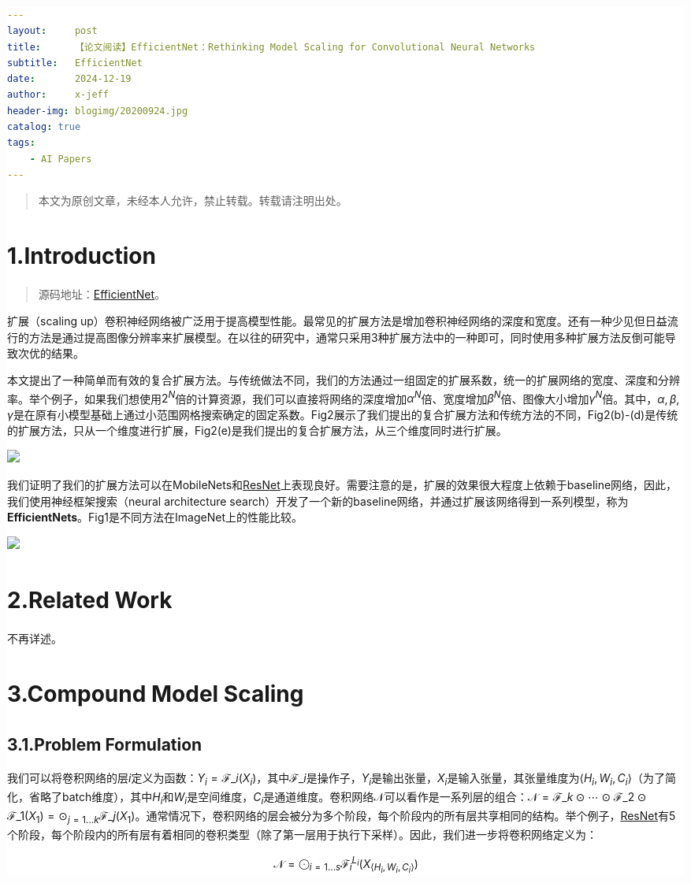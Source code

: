 ```yaml
---
layout:     post
title:      【论文阅读】EfficientNet：Rethinking Model Scaling for Convolutional Neural Networks
subtitle:   EfficientNet
date:       2024-12-19
author:     x-jeff
header-img: blogimg/20200924.jpg
catalog: true
tags:
    - AI Papers
---  
```

>本文为原创文章，未经本人允许，禁止转载。转载请注明出处。

# 1.Introduction

>源码地址：[EfficientNet](https://github.com/tensorflow/tpu/tree/master/models/official/efficientnet)。

扩展（scaling up）卷积神经网络被广泛用于提高模型性能。最常见的扩展方法是增加卷积神经网络的深度和宽度。还有一种少见但日益流行的方法是通过提高图像分辨率来扩展模型。在以往的研究中，通常只采用3种扩展方法中的一种即可，同时使用多种扩展方法反倒可能导致次优的结果。

本文提出了一种简单而有效的复合扩展方法。与传统做法不同，我们的方法通过一组固定的扩展系数，统一的扩展网络的宽度、深度和分辨率。举个例子，如果我们想使用$2^N$倍的计算资源，我们可以直接将网络的深度增加$\alpha^N$倍、宽度增加$\beta^N$倍、图像大小增加$\gamma^N$倍。其中，$\alpha,\beta,\gamma$是在原有小模型基础上通过小范围网格搜索确定的固定系数。Fig2展示了我们提出的复合扩展方法和传统方法的不同，Fig2(b)-(d)是传统的扩展方法，只从一个维度进行扩展，Fig2(e)是我们提出的复合扩展方法，从三个维度同时进行扩展。

![](https://xjeffblogimg.oss-cn-beijing.aliyuncs.com/BLOGIMG/BlogImage/AIPapers/EfficientNet/1.png)

我们证明了我们的扩展方法可以在MobileNets和[ResNet](http://shichaoxin.com/2022/01/07/论文阅读-Deep-Residual-Learning-for-Image-Recognition/)上表现良好。需要注意的是，扩展的效果很大程度上依赖于baseline网络，因此，我们使用神经框架搜索（neural architecture search）开发了一个新的baseline网络，并通过扩展该网络得到一系列模型，称为**EfficientNets**。Fig1是不同方法在ImageNet上的性能比较。

![](https://xjeffblogimg.oss-cn-beijing.aliyuncs.com/BLOGIMG/BlogImage/AIPapers/EfficientNet/2.png)

# 2.Related Work

不再详述。

# 3.Compound Model Scaling

## 3.1.Problem Formulation

我们可以将卷积网络的层$i$定义为函数：$Y_i = \mathcal{F}\_i (X_i)$，其中$\mathcal{F}\_i$是操作子，$Y_i$是输出张量，$X_i$是输入张量，其张量维度为$\langle H_i,W_i,C_i \rangle$（为了简化，省略了batch维度），其中$H_i$和$W_i$是空间维度，$C_i$是通道维度。卷积网络$\mathcal{N}$可以看作是一系列层的组合：$\mathcal{N}=\mathcal{F}\_k \odot \cdots \odot \mathcal{F}\_2 \odot \mathcal{F}\_1(X_1) = \odot_{j=1...k}\mathcal{F}\_j(X_1)$。通常情况下，卷积网络的层会被分为多个阶段，每个阶段内的所有层共享相同的结构。举个例子，[ResNet](http://shichaoxin.com/2022/01/07/论文阅读-Deep-Residual-Learning-for-Image-Recognition/)有5个阶段，每个阶段内的所有层有着相同的卷积类型（除了第一层用于执行下采样）。因此，我们进一步将卷积网络定义为：

$$\mathcal{N} = \bigodot_{i=1...s} \mathcal{F}_i^{L_i} ( X_{\langle H_i , W_i , C_i \rangle} ) \tag{1}$$
